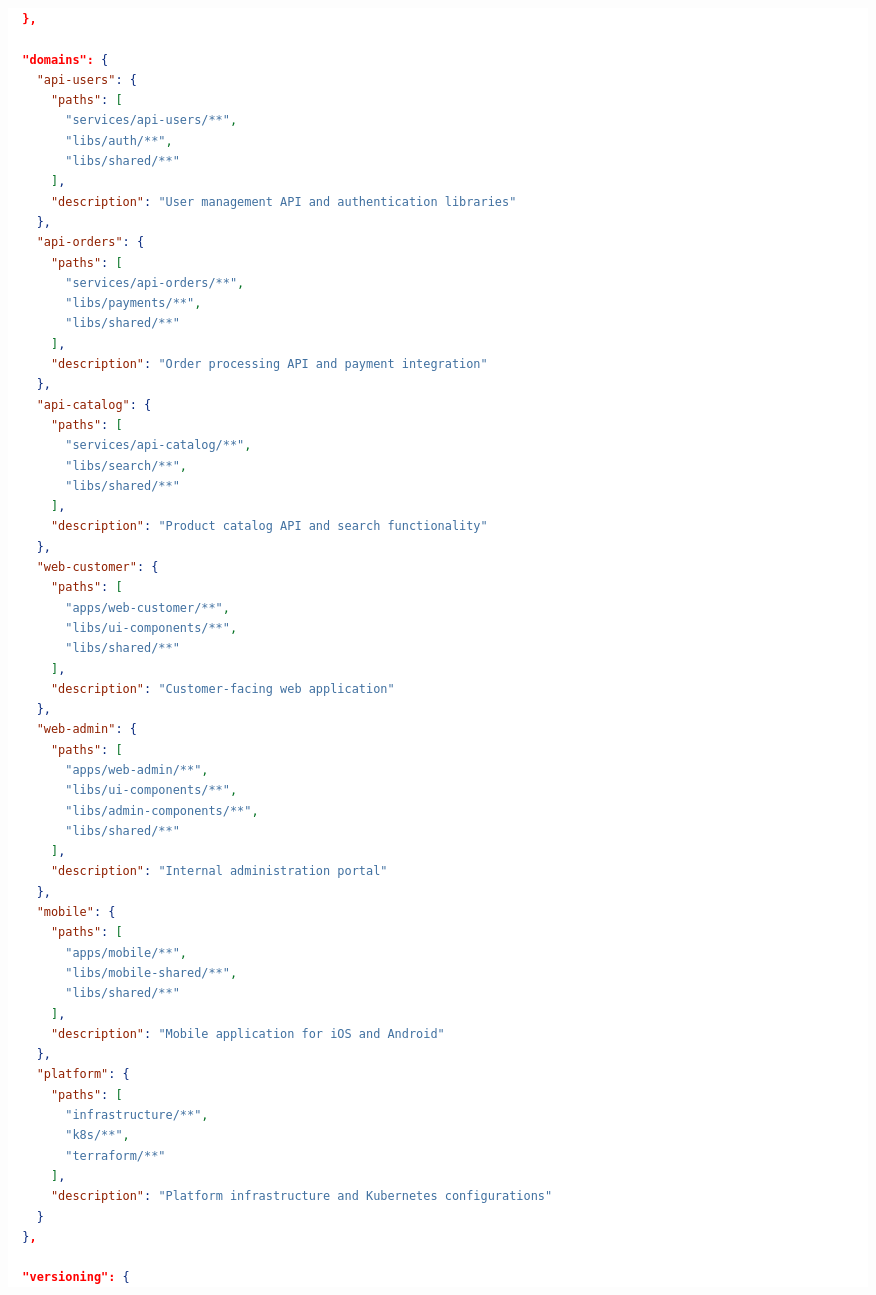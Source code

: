 ```json
  },

  "domains": {
    "api-users": {
      "paths": [
        "services/api-users/**",
        "libs/auth/**",
        "libs/shared/**"
      ],
      "description": "User management API and authentication libraries"
    },
    "api-orders": {
      "paths": [
        "services/api-orders/**",
        "libs/payments/**",
        "libs/shared/**"
      ],
      "description": "Order processing API and payment integration"
    },
    "api-catalog": {
      "paths": [
        "services/api-catalog/**",
        "libs/search/**",
        "libs/shared/**"
      ],
      "description": "Product catalog API and search functionality"
    },
    "web-customer": {
      "paths": [
        "apps/web-customer/**",
        "libs/ui-components/**",
        "libs/shared/**"
      ],
      "description": "Customer-facing web application"
    },
    "web-admin": {
      "paths": [
        "apps/web-admin/**",
        "libs/ui-components/**",
        "libs/admin-components/**",
        "libs/shared/**"
      ],
      "description": "Internal administration portal"
    },
    "mobile": {
      "paths": [
        "apps/mobile/**",
        "libs/mobile-shared/**",
        "libs/shared/**"
      ],
      "description": "Mobile application for iOS and Android"
    },
    "platform": {
      "paths": [
        "infrastructure/**",
        "k8s/**",
        "terraform/**"
      ],
      "description": "Platform infrastructure and Kubernetes configurations"
    }
  },

  "versioning": {
```